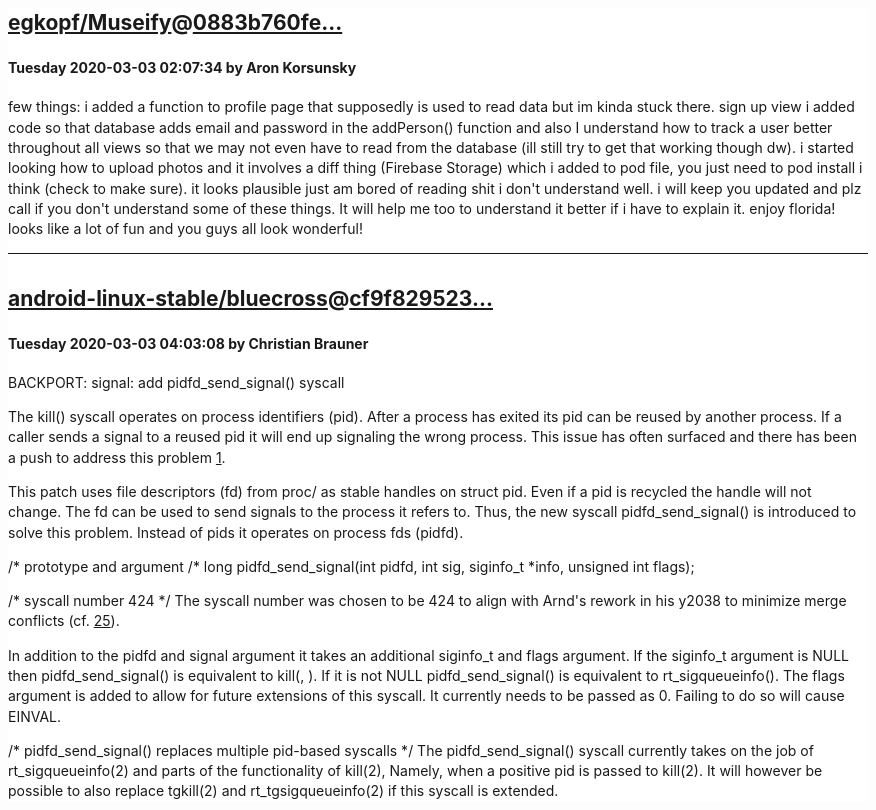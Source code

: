 ## [egkopf/Museify](https://github.com/egkopf/Museify)@[0883b760fe...](https://github.com/egkopf/Museify/commit/0883b760fe76e46451c56d02c0675b2054827dc0)
#### Tuesday 2020-03-03 02:07:34 by Aron Korsunsky

few things: i added a function to profile page that supposedly is used to read data but im kinda stuck there. sign up view i added code so that database adds email and password in the addPerson() function and also I understand how to track a user better throughout all views so that we may not even have to read from the database (ill still try to get that working though dw). i started looking how to upload photos and it involves a diff thing (Firebase Storage) which i added to pod file, you just need to pod install i think (check to make sure). it looks plausible just am bored of reading shit i don't understand well. i will keep you updated and plz call if you don't understand some of these things. It will help me too to understand it better if i have to explain it. enjoy florida! looks like a lot of fun and you guys all look wonderful!

---
## [android-linux-stable/bluecross](https://github.com/android-linux-stable/bluecross)@[cf9f829523...](https://github.com/android-linux-stable/bluecross/commit/cf9f829523c09272ddddad7decc0e4f15b4976bb)
#### Tuesday 2020-03-03 04:03:08 by Christian Brauner

BACKPORT: signal: add pidfd_send_signal() syscall

The kill() syscall operates on process identifiers (pid). After a process
has exited its pid can be reused by another process. If a caller sends a
signal to a reused pid it will end up signaling the wrong process. This
issue has often surfaced and there has been a push to address this problem [1].

This patch uses file descriptors (fd) from proc/<pid> as stable handles on
struct pid. Even if a pid is recycled the handle will not change. The fd
can be used to send signals to the process it refers to.
Thus, the new syscall pidfd_send_signal() is introduced to solve this
problem. Instead of pids it operates on process fds (pidfd).

/* prototype and argument /*
long pidfd_send_signal(int pidfd, int sig, siginfo_t *info, unsigned int flags);

/* syscall number 424 */
The syscall number was chosen to be 424 to align with Arnd's rework in his
y2038 to minimize merge conflicts (cf. [25]).

In addition to the pidfd and signal argument it takes an additional
siginfo_t and flags argument. If the siginfo_t argument is NULL then
pidfd_send_signal() is equivalent to kill(<positive-pid>, <signal>). If it
is not NULL pidfd_send_signal() is equivalent to rt_sigqueueinfo().
The flags argument is added to allow for future extensions of this syscall.
It currently needs to be passed as 0. Failing to do so will cause EINVAL.

/* pidfd_send_signal() replaces multiple pid-based syscalls */
The pidfd_send_signal() syscall currently takes on the job of
rt_sigqueueinfo(2) and parts of the functionality of kill(2), Namely, when a
positive pid is passed to kill(2). It will however be possible to also
replace tgkill(2) and rt_tgsigqueueinfo(2) if this syscall is extended.


[1]:  https://lore.kernel.org/lkml/20181029221037.87724-1-dancol@google.com/
[2]:  https://lore.kernel.org/lkml/874lbtjvtd.fsf@oldenburg2.str.redhat.com/
[3]:  https://lore.kernel.org/lkml/20181204132604.aspfupwjgjx6fhva@brauner.io/
[4]:  https://lore.kernel.org/lkml/20181203180224.fkvw4kajtbvru2ku@brauner.io/
[5]:  https://lore.kernel.org/lkml/20181121213946.GA10795@mail.hallyn.com/
[6]:  https://lore.kernel.org/lkml/20181120103111.etlqp7zop34v6nv4@brauner.io/
[7]:  https://lore.kernel.org/lkml/36323361-90BD-41AF-AB5B-EE0D7BA02C21@amacapital.net/
[8]:  https://lore.kernel.org/lkml/87tvjxp8pc.fsf@xmission.com/
[9]:  https://asciinema.org/a/IQjuCHew6bnq1cr78yuMv16cy
[11]: https://lore.kernel.org/lkml/F53D6D38-3521-4C20-9034-5AF447DF62FF@amacapital.net/
[12]: https://lore.kernel.org/lkml/87zhtjn8ck.fsf@xmission.com/
[13]: https://lore.kernel.org/lkml/871s6u9z6u.fsf@xmission.com/
[14]: https://lore.kernel.org/lkml/20181206231742.xxi4ghn24z4h2qki@brauner.io/
[15]: https://lore.kernel.org/lkml/20181207003124.GA11160@mail.hallyn.com/
[16]: https://lore.kernel.org/lkml/20181207015423.4miorx43l3qhppfz@brauner.io/
[17]: https://lore.kernel.org/lkml/CAGXu5jL8PciZAXvOvCeCU3wKUEB_dU-O3q0tDw4uB_ojMvDEew@mail.gmail.com/
[18]: https://lore.kernel.org/lkml/20181206222746.GB9224@mail.hallyn.com/
[19]: https://lore.kernel.org/lkml/20181208054059.19813-1-christian@brauner.io/
[20]: https://lore.kernel.org/lkml/8736rebl9s.fsf@oldenburg.str.redhat.com/
[21]: https://lore.kernel.org/lkml/20181228152012.dbf0508c2508138efc5f2bbe@linux-foundation.org/
[22]: https://lore.kernel.org/lkml/20181228233725.722tdfgijxcssg76@brauner.io/
[23]: https://lwn.net/Articles/773459/
[24]: https://lore.kernel.org/lkml/8736rebl9s.fsf@oldenburg.str.redhat.com/
[25]: https://lore.kernel.org/lkml/CAK8P3a0ej9NcJM8wXNPbcGUyOUZYX+VLoDFdbenW3s3114oQZw@mail.gmail.com/
